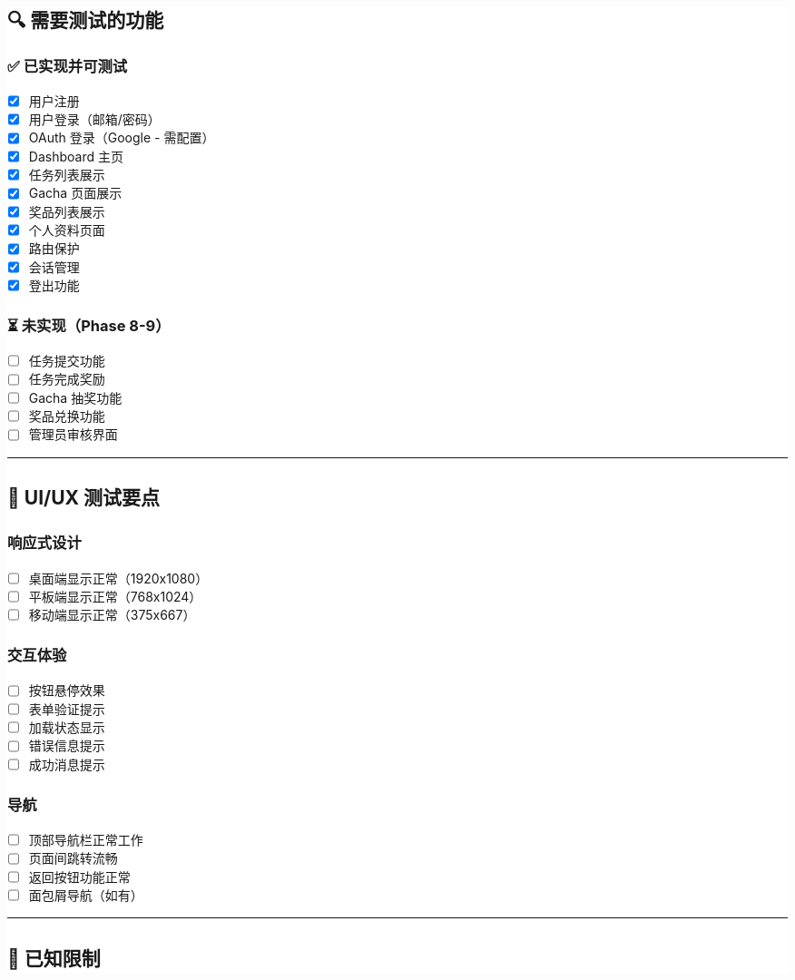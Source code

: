 
## 🔍 需要测试的功能

### ✅ 已实现并可测试
- [x] 用户注册
- [x] 用户登录（邮箱/密码）
- [x] OAuth 登录（Google - 需配置）
- [x] Dashboard 主页
- [x] 任务列表展示
- [x] Gacha 页面展示
- [x] 奖品列表展示
- [x] 个人资料页面
- [x] 路由保护
- [x] 会话管理
- [x] 登出功能

### ⏳ 未实现（Phase 8-9）
- [ ] 任务提交功能
- [ ] 任务完成奖励
- [ ] Gacha 抽奖功能
- [ ] 奖品兑换功能
- [ ] 管理员审核界面

---

## 🎨 UI/UX 测试要点

### 响应式设计
- [ ] 桌面端显示正常（1920x1080）
- [ ] 平板端显示正常（768x1024）
- [ ] 移动端显示正常（375x667）

### 交互体验
- [ ] 按钮悬停效果
- [ ] 表单验证提示
- [ ] 加载状态显示
- [ ] 错误信息提示
- [ ] 成功消息提示

### 导航
- [ ] 顶部导航栏正常工作
- [ ] 页面间跳转流畅
- [ ] 返回按钮功能正常
- [ ] 面包屑导航（如有）

---

## 🐛 已知限制
